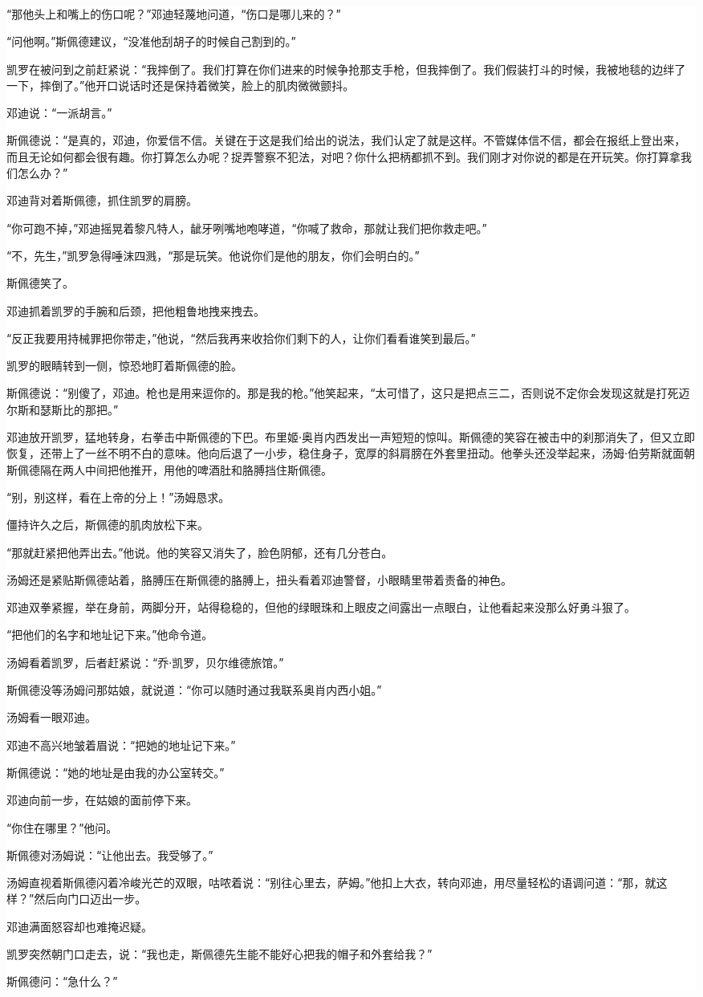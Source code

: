 “那他头上和嘴上的伤口呢？”邓迪轻蔑地问道，“伤口是哪儿来的？”

“问他啊。”斯佩德建议，“没准他刮胡子的时候自己割到的。”

凯罗在被问到之前赶紧说：“我摔倒了。我们打算在你们进来的时候争抢那支手枪，但我摔倒了。我们假装打斗的时候，我被地毯的边绊了一下，摔倒了。”他开口说话时还是保持着微笑，脸上的肌肉微微颤抖。

邓迪说：“一派胡言。”

斯佩德说：“是真的，邓迪，你爱信不信。关键在于这是我们给出的说法，我们认定了就是这样。不管媒体信不信，都会在报纸上登出来，而且无论如何都会很有趣。你打算怎么办呢？捉弄警察不犯法，对吧？你什么把柄都抓不到。我们刚才对你说的都是在开玩笑。你打算拿我们怎么办？”

邓迪背对着斯佩德，抓住凯罗的肩膀。

“你可跑不掉，”邓迪摇晃着黎凡特人，龇牙咧嘴地咆哮道，“你喊了救命，那就让我们把你救走吧。”

“不，先生，”凯罗急得唾沫四溅，“那是玩笑。他说你们是他的朋友，你们会明白的。”

斯佩德笑了。

邓迪抓着凯罗的手腕和后颈，把他粗鲁地拽来拽去。

“反正我要用持械罪把你带走，”他说，“然后我再来收拾你们剩下的人，让你们看看谁笑到最后。”

凯罗的眼睛转到一侧，惊恐地盯着斯佩德的脸。

斯佩德说：“别傻了，邓迪。枪也是用来逗你的。那是我的枪。”他笑起来，“太可惜了，这只是把点三二，否则说不定你会发现这就是打死迈尔斯和瑟斯比的那把。”

邓迪放开凯罗，猛地转身，右拳击中斯佩德的下巴。布里姬·奥肖内西发出一声短短的惊叫。斯佩德的笑容在被击中的刹那消失了，但又立即恢复，还带上了一丝不明不白的意味。他向后退了一小步，稳住身子，宽厚的斜肩膀在外套里扭动。他拳头还没举起来，汤姆·伯劳斯就面朝斯佩德隔在两人中间把他推开，用他的啤酒肚和胳膊挡住斯佩德。

“别，别这样，看在上帝的分上！”汤姆恳求。

僵持许久之后，斯佩德的肌肉放松下来。

“那就赶紧把他弄出去。”他说。他的笑容又消失了，脸色阴郁，还有几分苍白。

汤姆还是紧贴斯佩德站着，胳膊压在斯佩德的胳膊上，扭头看着邓迪警督，小眼睛里带着责备的神色。

邓迪双拳紧握，举在身前，两脚分开，站得稳稳的，但他的绿眼珠和上眼皮之间露出一点眼白，让他看起来没那么好勇斗狠了。

“把他们的名字和地址记下来。”他命令道。

汤姆看着凯罗，后者赶紧说：“乔·凯罗，贝尔维德旅馆。”

斯佩德没等汤姆问那姑娘，就说道：“你可以随时通过我联系奥肖内西小姐。”

汤姆看一眼邓迪。

邓迪不高兴地皱着眉说：“把她的地址记下来。”

斯佩德说：“她的地址是由我的办公室转交。”

邓迪向前一步，在姑娘的面前停下来。

“你住在哪里？”他问。

斯佩德对汤姆说：“让他出去。我受够了。”

汤姆直视着斯佩德闪着冷峻光芒的双眼，咕哝着说：“别往心里去，萨姆。”他扣上大衣，转向邓迪，用尽量轻松的语调问道：“那，就这样？”然后向门口迈出一步。

邓迪满面怒容却也难掩迟疑。

凯罗突然朝门口走去，说：“我也走，斯佩德先生能不能好心把我的帽子和外套给我？”

斯佩德问：“急什么？”

